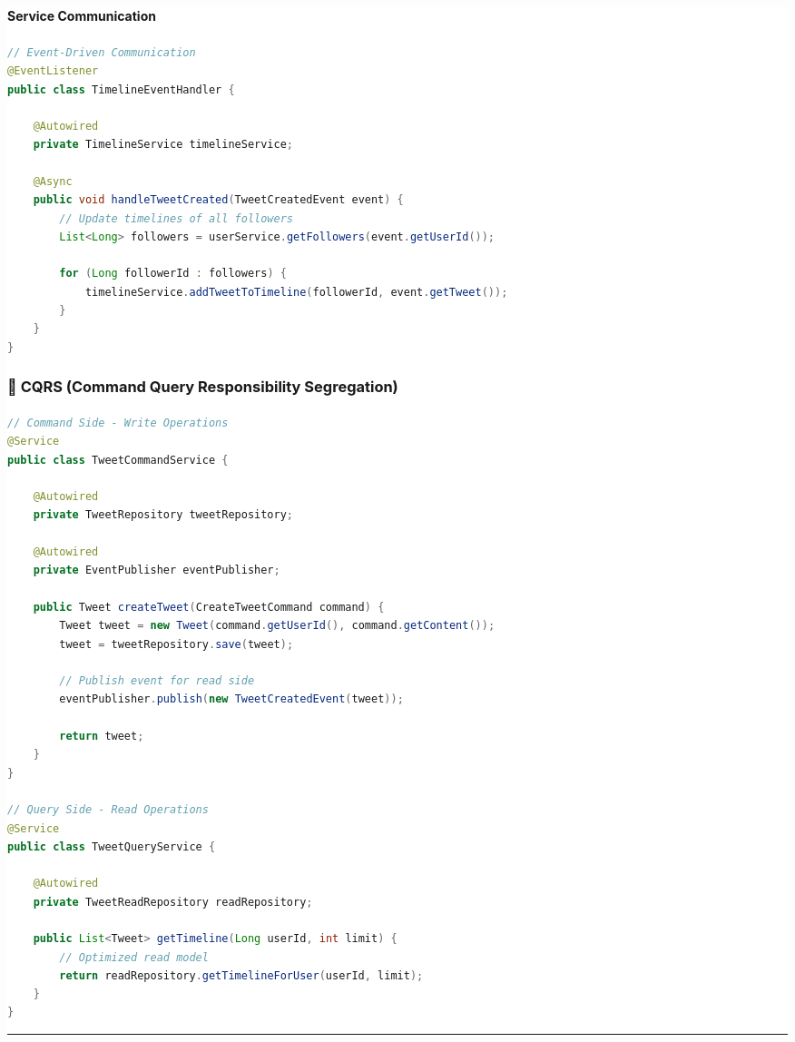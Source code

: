 #### **Service Communication**
```java
// Event-Driven Communication
@EventListener
public class TimelineEventHandler {
    
    @Autowired
    private TimelineService timelineService;
    
    @Async
    public void handleTweetCreated(TweetCreatedEvent event) {
        // Update timelines of all followers
        List<Long> followers = userService.getFollowers(event.getUserId());
        
        for (Long followerId : followers) {
            timelineService.addTweetToTimeline(followerId, event.getTweet());
        }
    }
}
```

### 🔸 **CQRS (Command Query Responsibility Segregation)**

```java
// Command Side - Write Operations
@Service
public class TweetCommandService {
    
    @Autowired
    private TweetRepository tweetRepository;
    
    @Autowired
    private EventPublisher eventPublisher;
    
    public Tweet createTweet(CreateTweetCommand command) {
        Tweet tweet = new Tweet(command.getUserId(), command.getContent());
        tweet = tweetRepository.save(tweet);
        
        // Publish event for read side
        eventPublisher.publish(new TweetCreatedEvent(tweet));
        
        return tweet;
    }
}

// Query Side - Read Operations
@Service
public class TweetQueryService {
    
    @Autowired
    private TweetReadRepository readRepository;
    
    public List<Tweet> getTimeline(Long userId, int limit) {
        // Optimized read model
        return readRepository.getTimelineForUser(userId, limit);
    }
}
```

---